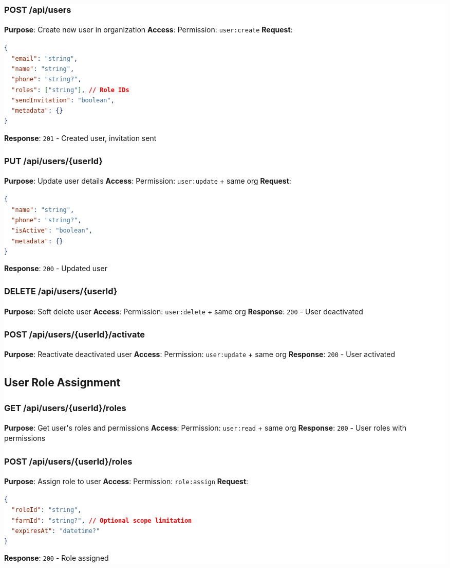 ### POST /api/users
**Purpose**: Create new user in organization
**Access**: Permission: `user:create`
**Request**:
```json
{
  "email": "string",
  "name": "string",
  "phone": "string?",
  "roles": ["string"], // Role IDs
  "sendInvitation": "boolean",
  "metadata": {}
}
```
**Response**: `201` - Created user, invitation sent

### PUT /api/users/{userId}
**Purpose**: Update user details
**Access**: Permission: `user:update` + same org
**Request**:
```json
{
  "name": "string",
  "phone": "string?",
  "isActive": "boolean",
  "metadata": {}
}
```
**Response**: `200` - Updated user

### DELETE /api/users/{userId}
**Purpose**: Soft delete user
**Access**: Permission: `user:delete` + same org
**Response**: `200` - User deactivated

### POST /api/users/{userId}/activate
**Purpose**: Reactivate deactivated user
**Access**: Permission: `user:update` + same org
**Response**: `200` - User activated

## User Role Assignment

### GET /api/users/{userId}/roles
**Purpose**: Get user's roles and permissions
**Access**: Permission: `user:read` + same org
**Response**: `200` - User roles with permissions

### POST /api/users/{userId}/roles
**Purpose**: Assign role to user
**Access**: Permission: `role:assign`
**Request**:
```json
{
  "roleId": "string",
  "farmId": "string?", // Optional scope limitation
  "expiresAt": "datetime?"
}
```
**Response**: `200` - Role assigned
